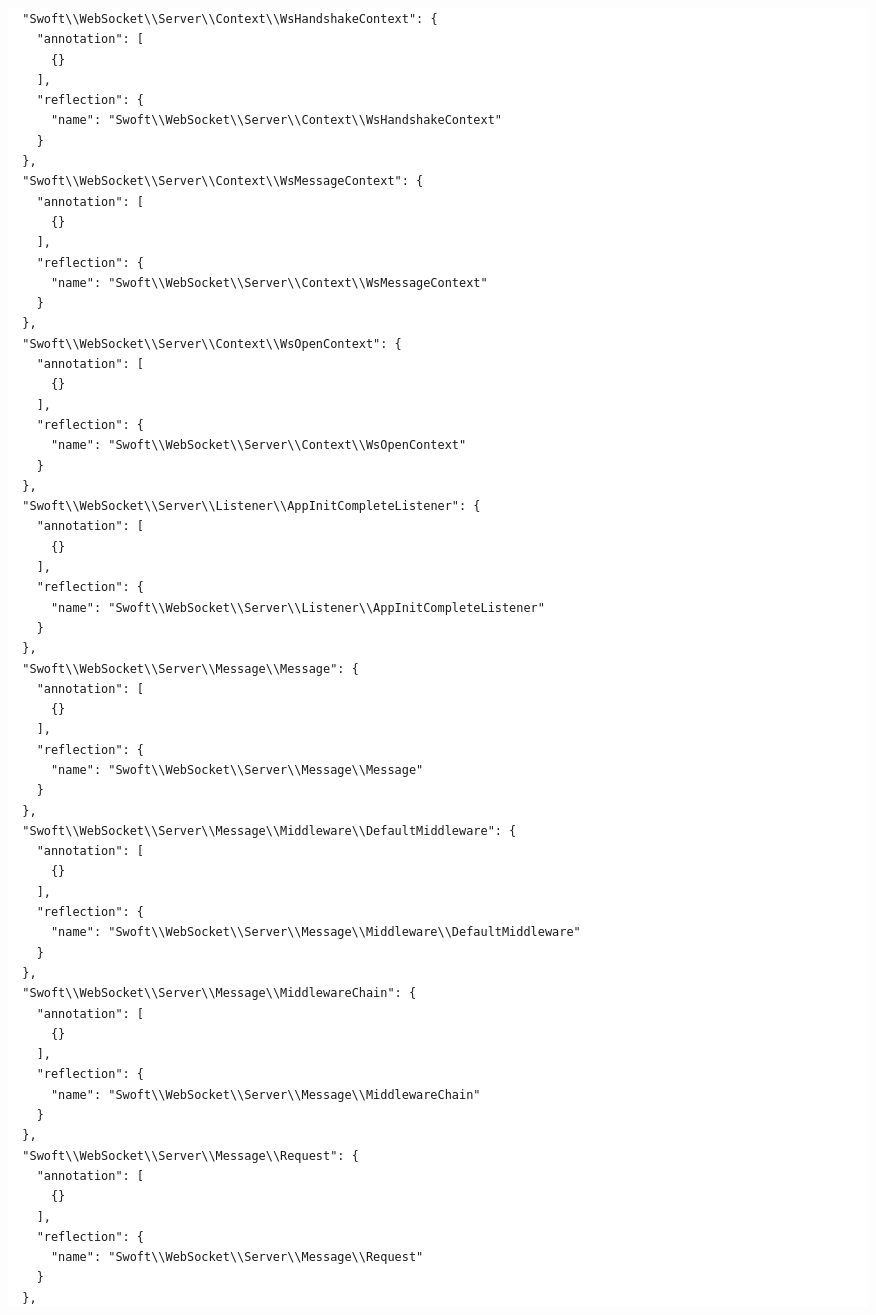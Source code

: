       "Swoft\\WebSocket\\Server\\Context\\WsHandshakeContext": {
        "annotation": [
          {}
        ],
        "reflection": {
          "name": "Swoft\\WebSocket\\Server\\Context\\WsHandshakeContext"
        }
      },
      "Swoft\\WebSocket\\Server\\Context\\WsMessageContext": {
        "annotation": [
          {}
        ],
        "reflection": {
          "name": "Swoft\\WebSocket\\Server\\Context\\WsMessageContext"
        }
      },
      "Swoft\\WebSocket\\Server\\Context\\WsOpenContext": {
        "annotation": [
          {}
        ],
        "reflection": {
          "name": "Swoft\\WebSocket\\Server\\Context\\WsOpenContext"
        }
      },
      "Swoft\\WebSocket\\Server\\Listener\\AppInitCompleteListener": {
        "annotation": [
          {}
        ],
        "reflection": {
          "name": "Swoft\\WebSocket\\Server\\Listener\\AppInitCompleteListener"
        }
      },
      "Swoft\\WebSocket\\Server\\Message\\Message": {
        "annotation": [
          {}
        ],
        "reflection": {
          "name": "Swoft\\WebSocket\\Server\\Message\\Message"
        }
      },
      "Swoft\\WebSocket\\Server\\Message\\Middleware\\DefaultMiddleware": {
        "annotation": [
          {}
        ],
        "reflection": {
          "name": "Swoft\\WebSocket\\Server\\Message\\Middleware\\DefaultMiddleware"
        }
      },
      "Swoft\\WebSocket\\Server\\Message\\MiddlewareChain": {
        "annotation": [
          {}
        ],
        "reflection": {
          "name": "Swoft\\WebSocket\\Server\\Message\\MiddlewareChain"
        }
      },
      "Swoft\\WebSocket\\Server\\Message\\Request": {
        "annotation": [
          {}
        ],
        "reflection": {
          "name": "Swoft\\WebSocket\\Server\\Message\\Request"
        }
      },